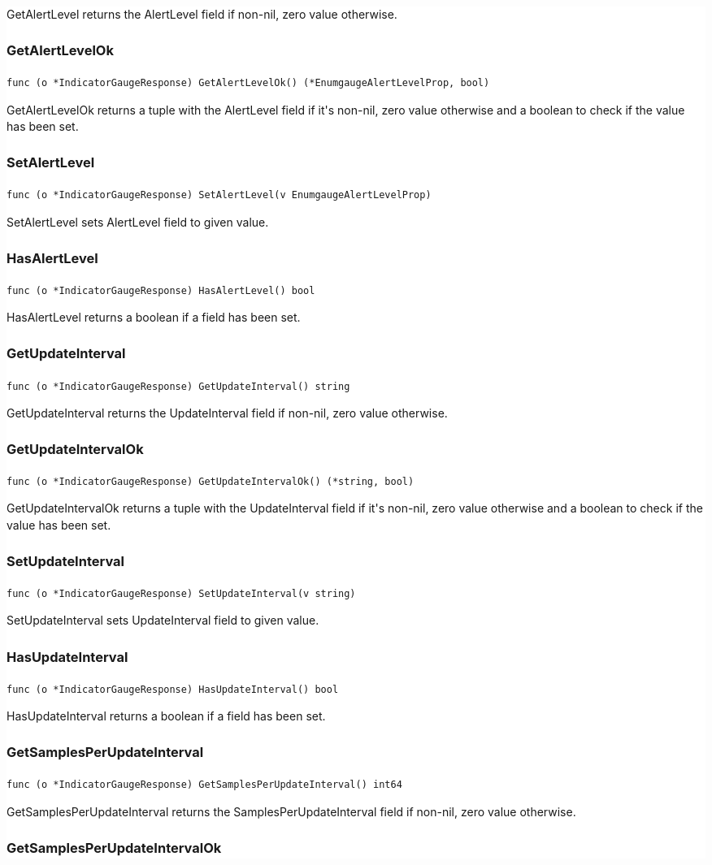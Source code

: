 GetAlertLevel returns the AlertLevel field if non-nil, zero value otherwise.

### GetAlertLevelOk

`func (o *IndicatorGaugeResponse) GetAlertLevelOk() (*EnumgaugeAlertLevelProp, bool)`

GetAlertLevelOk returns a tuple with the AlertLevel field if it's non-nil, zero value otherwise
and a boolean to check if the value has been set.

### SetAlertLevel

`func (o *IndicatorGaugeResponse) SetAlertLevel(v EnumgaugeAlertLevelProp)`

SetAlertLevel sets AlertLevel field to given value.

### HasAlertLevel

`func (o *IndicatorGaugeResponse) HasAlertLevel() bool`

HasAlertLevel returns a boolean if a field has been set.

### GetUpdateInterval

`func (o *IndicatorGaugeResponse) GetUpdateInterval() string`

GetUpdateInterval returns the UpdateInterval field if non-nil, zero value otherwise.

### GetUpdateIntervalOk

`func (o *IndicatorGaugeResponse) GetUpdateIntervalOk() (*string, bool)`

GetUpdateIntervalOk returns a tuple with the UpdateInterval field if it's non-nil, zero value otherwise
and a boolean to check if the value has been set.

### SetUpdateInterval

`func (o *IndicatorGaugeResponse) SetUpdateInterval(v string)`

SetUpdateInterval sets UpdateInterval field to given value.

### HasUpdateInterval

`func (o *IndicatorGaugeResponse) HasUpdateInterval() bool`

HasUpdateInterval returns a boolean if a field has been set.

### GetSamplesPerUpdateInterval

`func (o *IndicatorGaugeResponse) GetSamplesPerUpdateInterval() int64`

GetSamplesPerUpdateInterval returns the SamplesPerUpdateInterval field if non-nil, zero value otherwise.

### GetSamplesPerUpdateIntervalOk
